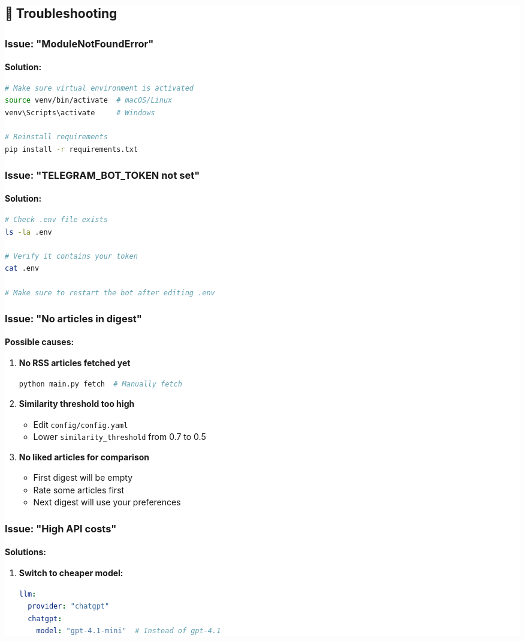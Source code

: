 ## 🐛 Troubleshooting

### Issue: "ModuleNotFoundError"

**Solution:**
```bash
# Make sure virtual environment is activated
source venv/bin/activate  # macOS/Linux
venv\Scripts\activate     # Windows

# Reinstall requirements
pip install -r requirements.txt
```

### Issue: "TELEGRAM_BOT_TOKEN not set"

**Solution:**
```bash
# Check .env file exists
ls -la .env

# Verify it contains your token
cat .env

# Make sure to restart the bot after editing .env
```

### Issue: "No articles in digest"

**Possible causes:**
1. **No RSS articles fetched yet**
   ```bash
   python main.py fetch  # Manually fetch
   ```

2. **Similarity threshold too high**
   - Edit `config/config.yaml`
   - Lower `similarity_threshold` from 0.7 to 0.5

3. **No liked articles for comparison**
   - First digest will be empty
   - Rate some articles first
   - Next digest will use your preferences

### Issue: "High API costs"

**Solutions:**
1. **Switch to cheaper model:**
   ```yaml
   llm:
     provider: "chatgpt"
     chatgpt:
       model: "gpt-4.1-mini"  # Instead of gpt-4.1
   ```

